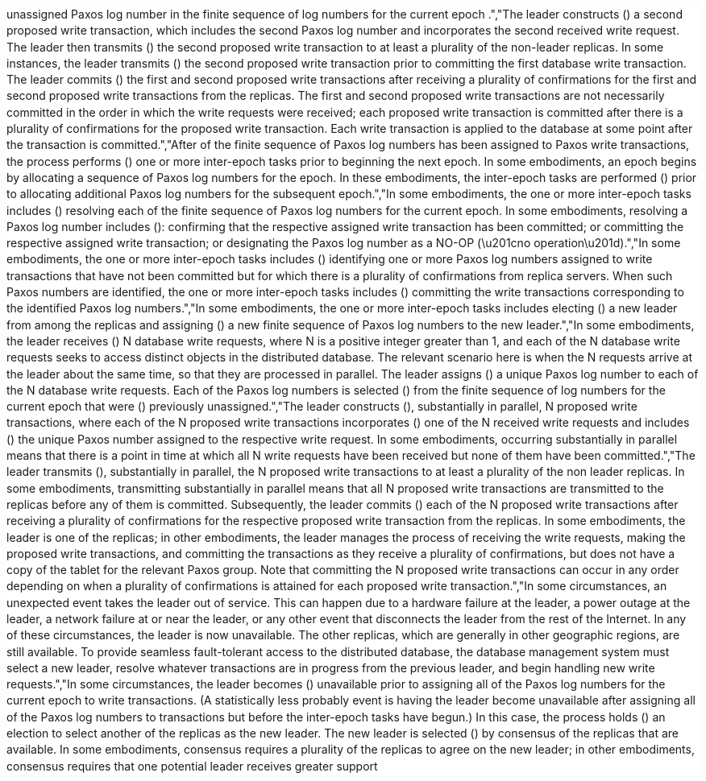 unassigned Paxos log number in the finite sequence of log numbers for the current epoch .","The leader  constructs () a second proposed write transaction, which includes the second Paxos log number and incorporates the second received write request. The leader  then transmits () the second proposed write transaction to at least a plurality of the non-leader replicas. In some instances, the leader  transmits () the second proposed write transaction prior to committing the first database write transaction. The leader  commits () the first and second proposed write transactions after receiving a plurality of confirmations for the first and second proposed write transactions from the replicas. The first and second proposed write transactions are not necessarily committed in the order in which the write requests were received; each proposed write transaction is committed after there is a plurality of confirmations for the proposed write transaction. Each write transaction is applied to the database at some point after the transaction is committed.","After of the finite sequence of Paxos log numbers has been assigned to Paxos write transactions, the process  performs () one or more inter-epoch tasks prior to beginning the next epoch. In some embodiments, an epoch begins by allocating a sequence of Paxos log numbers for the epoch. In these embodiments, the inter-epoch tasks are performed () prior to allocating additional Paxos log numbers for the subsequent epoch.","In some embodiments, the one or more inter-epoch tasks includes () resolving each of the finite sequence of Paxos log numbers for the current epoch. In some embodiments, resolving a Paxos log number includes (): confirming that the respective assigned write transaction has been committed; or committing the respective assigned write transaction; or designating the Paxos log number as a NO-OP (\u201cno operation\u201d).","In some embodiments, the one or more inter-epoch tasks includes () identifying one or more Paxos log numbers assigned to write transactions that have not been committed but for which there is a plurality of confirmations from replica servers. When such Paxos numbers are identified, the one or more inter-epoch tasks includes () committing the write transactions corresponding to the identified Paxos log numbers.","In some embodiments, the one or more inter-epoch tasks includes electing () a new leader from among the replicas and assigning () a new finite sequence of Paxos log numbers to the new leader.","In some embodiments, the leader receives () N database write requests, where N is a positive integer greater than 1, and each of the N database write requests seeks to access distinct objects in the distributed database. The relevant scenario here is when the N requests arrive at the leader about the same time, so that they are processed in parallel. The leader  assigns () a unique Paxos log number to each of the N database write requests. Each of the Paxos log numbers is selected () from the finite sequence of log numbers for the current epoch that were () previously unassigned.","The leader constructs (), substantially in parallel, N proposed write transactions, where each of the N proposed write transactions incorporates () one of the N received write requests and includes () the unique Paxos number assigned to the respective write request. In some embodiments, occurring substantially in parallel means that there is a point in time at which all N write requests have been received but none of them have been committed.","The leader transmits (), substantially in parallel, the N proposed write transactions to at least a plurality of the non leader replicas. In some embodiments, transmitting substantially in parallel means that all N proposed write transactions are transmitted to the replicas before any of them is committed. Subsequently, the leader  commits () each of the N proposed write transactions after receiving a plurality of confirmations for the respective proposed write transaction from the replicas. In some embodiments, the leader  is one of the replicas; in other embodiments, the leader manages the process of receiving the write requests, making the proposed write transactions, and committing the transactions as they receive a plurality of confirmations, but does not have a copy of the tablet for the relevant Paxos group. Note that committing the N proposed write transactions can occur in any order depending on when a plurality of confirmations is attained for each proposed write transaction.","In some circumstances, an unexpected event takes the leader out of service. This can happen due to a hardware failure at the leader, a power outage at the leader, a network failure at or near the leader, or any other event that disconnects the leader from the rest of the Internet. In any of these circumstances, the leader is now unavailable. The other replicas, which are generally in other geographic regions, are still available. To provide seamless fault-tolerant access to the distributed database, the database management system must select a new leader, resolve whatever transactions are in progress from the previous leader, and begin handling new write requests.","In some circumstances, the leader becomes () unavailable prior to assigning all of the Paxos log numbers for the current epoch to write transactions. (A statistically less probably event is having the leader become unavailable after assigning all of the Paxos log numbers to transactions but before the inter-epoch tasks have begun.) In this case, the process  holds () an election to select another of the replicas as the new leader. The new leader is selected () by consensus of the replicas that are available. In some embodiments, consensus requires a plurality of the replicas to agree on the new leader; in other embodiments, consensus requires that one potential leader receives greater support